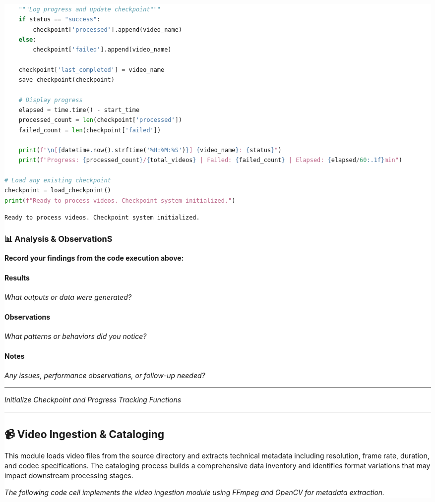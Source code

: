 ```python
    """Log progress and update checkpoint"""
    if status == "success":
        checkpoint['processed'].append(video_name)
    else:
        checkpoint['failed'].append(video_name)
    
    checkpoint['last_completed'] = video_name
    save_checkpoint(checkpoint)
    
    # Display progress
    elapsed = time.time() - start_time
    processed_count = len(checkpoint['processed'])
    failed_count = len(checkpoint['failed'])
    
    print(f"\n[{datetime.now().strftime('%H:%M:%S')}] {video_name}: {status}")
    print(f"Progress: {processed_count}/{total_videos} | Failed: {failed_count} | Elapsed: {elapsed/60:.1f}min")

# Load any existing checkpoint
checkpoint = load_checkpoint()
print(f"Ready to process videos. Checkpoint system initialized.")
```

    Ready to process videos. Checkpoint system initialized.


### 📊 Analysis & ObservationS

**Record your findings from the code execution above:**

#### Results
*What outputs or data were generated?*

#### Observations
*What patterns or behaviors did you notice?*

#### Notes
*Any issues, performance observations, or follow-up needed?*

---

*Initialize Checkpoint and Progress Tracking Functions*

---

## 📹 Video Ingestion & Cataloging

This module loads video files from the source directory and extracts technical metadata including resolution, frame rate, duration, and codec specifications. The cataloging process builds a comprehensive data inventory and identifies format variations that may impact downstream processing stages.

*The following code cell implements the video ingestion module using FFmpeg and OpenCV for metadata extraction.*
